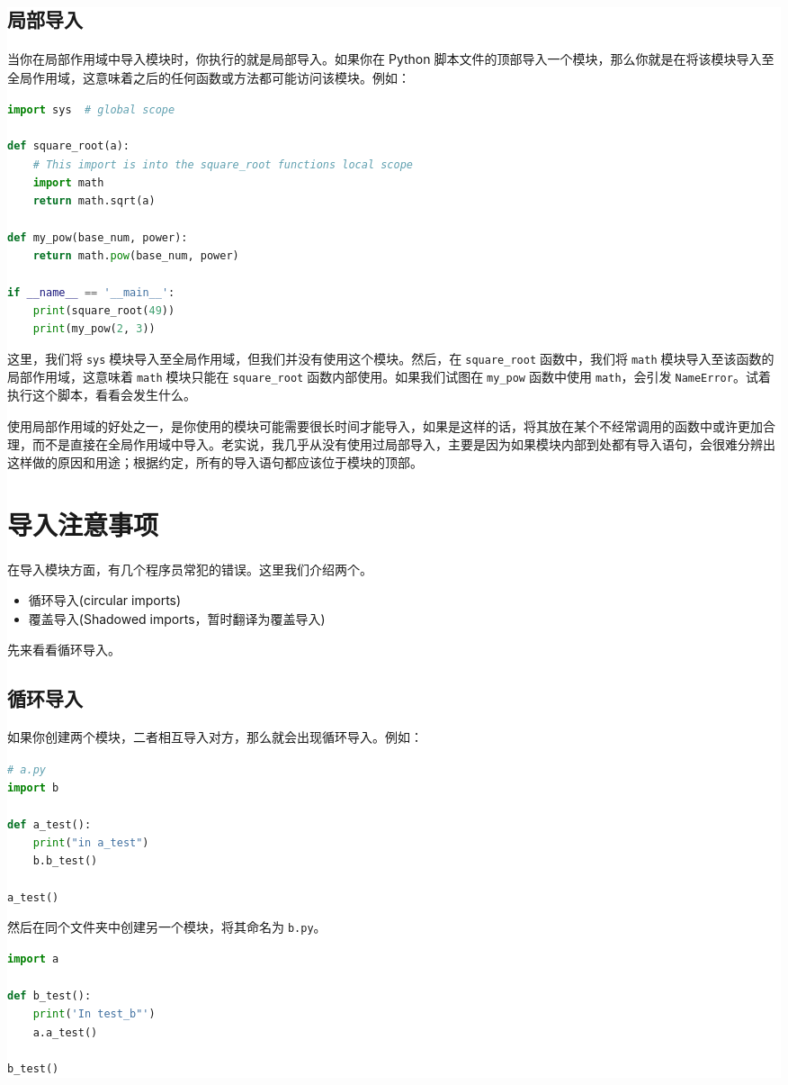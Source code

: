 ## 局部导入

当你在局部作用域中导入模块时，你执行的就是局部导入。如果你在 Python 脚本文件的顶部导入一个模块，那么你就是在将该模块导入至全局作用域，这意味着之后的任何函数或方法都可能访问该模块。例如：

```py
import sys  # global scope

def square_root(a):
    # This import is into the square_root functions local scope
    import math
    return math.sqrt(a)

def my_pow(base_num, power):
    return math.pow(base_num, power)

if __name__ == '__main__':
    print(square_root(49))
    print(my_pow(2, 3))
```

这里，我们将 `sys` 模块导入至全局作用域，但我们并没有使用这个模块。然后，在 `square_root` 函数中，我们将 `math` 模块导入至该函数的局部作用域，这意味着 `math` 模块只能在 `square_root` 函数内部使用。如果我们试图在 `my_pow` 函数中使用 `math`，会引发 `NameError`。试着执行这个脚本，看看会发生什么。

使用局部作用域的好处之一，是你使用的模块可能需要很长时间才能导入，如果是这样的话，将其放在某个不经常调用的函数中或许更加合理，而不是直接在全局作用域中导入。老实说，我几乎从没有使用过局部导入，主要是因为如果模块内部到处都有导入语句，会很难分辨出这样做的原因和用途；根据约定，所有的导入语句都应该位于模块的顶部。

# 导入注意事项

在导入模块方面，有几个程序员常犯的错误。这里我们介绍两个。

- 循环导入(circular imports)
- 覆盖导入(Shadowed imports，暂时翻译为覆盖导入)

先来看看循环导入。

## 循环导入

如果你创建两个模块，二者相互导入对方，那么就会出现循环导入。例如：

```py
# a.py
import b

def a_test():
    print("in a_test")
    b.b_test()

a_test()
```

然后在同个文件夹中创建另一个模块，将其命名为 `b.py`。

```py
import a

def b_test():
    print('In test_b"')
    a.a_test()

b_test()
```
